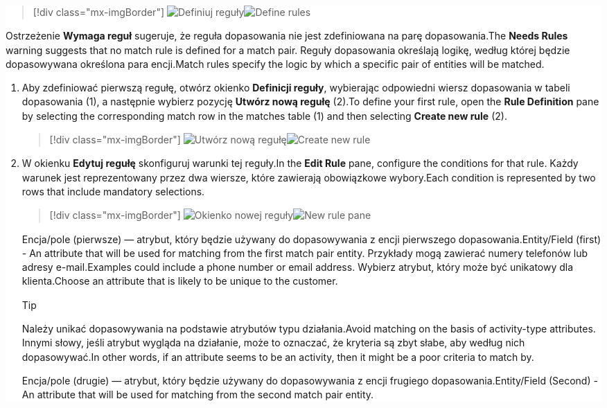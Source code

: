 > [!div class="mx-imgBorder"]
> <span data-ttu-id="f2be4-127">![Definiuj reguły](media/configure-data-match-need-rules.png "Definiuj reguły")</span><span class="sxs-lookup"><span data-stu-id="f2be4-127">![Define rules](media/configure-data-match-need-rules.png "Define rules")</span></span>

<span data-ttu-id="f2be4-128">Ostrzeżenie **Wymaga reguł** sugeruje, że reguła dopasowania nie jest zdefiniowana na parę dopasowania.</span><span class="sxs-lookup"><span data-stu-id="f2be4-128">The **Needs Rules** warning suggests that no match rule is defined for a match pair.</span></span> <span data-ttu-id="f2be4-129">Reguły dopasowania określają logikę, według której będzie dopasowywana określona para encji.</span><span class="sxs-lookup"><span data-stu-id="f2be4-129">Match rules specify the logic by which a specific pair of entities will be matched.</span></span>

1. <span data-ttu-id="f2be4-130">Aby zdefiniować pierwszą regułę, otwórz okienko **Definicji reguły**, wybierając odpowiedni wiersz dopasowania w tabeli dopasowania (1), a następnie wybierz pozycję **Utwórz nową regułę** (2).</span><span class="sxs-lookup"><span data-stu-id="f2be4-130">To define your first rule, open the **Rule Definition** pane by selecting the corresponding match row in the matches table (1) and then selecting **Create new rule** (2).</span></span>

   > [!div class="mx-imgBorder"]
   > <span data-ttu-id="f2be4-131">![Utwórz nową regułę](media/configure-data-match-new-rule2.png "Utwórz nową regułę")</span><span class="sxs-lookup"><span data-stu-id="f2be4-131">![Create new rule](media/configure-data-match-new-rule2.png "Create new rule")</span></span>

2. <span data-ttu-id="f2be4-132">W okienku **Edytuj regułę** skonfiguruj warunki tej reguły.</span><span class="sxs-lookup"><span data-stu-id="f2be4-132">In the **Edit Rule** pane, configure the conditions for that rule.</span></span> <span data-ttu-id="f2be4-133">Każdy warunek jest reprezentowany przez dwa wiersze, które zawierają obowiązkowe wybory.</span><span class="sxs-lookup"><span data-stu-id="f2be4-133">Each condition is represented by two rows that include mandatory selections.</span></span>

   > [!div class="mx-imgBorder"]
   > <span data-ttu-id="f2be4-134">![Okienko nowej reguły](media/configure-data-match-new-rule-condition.png "Okienko nowej reguły")</span><span class="sxs-lookup"><span data-stu-id="f2be4-134">![New rule pane](media/configure-data-match-new-rule-condition.png "New rule pane")</span></span>

   <span data-ttu-id="f2be4-135">Encja/pole (pierwsze) — atrybut, który będzie używany do dopasowywania z encji pierwszego dopasowania.</span><span class="sxs-lookup"><span data-stu-id="f2be4-135">Entity/Field (first) - An attribute that will be used for matching from the first match pair entity.</span></span> <span data-ttu-id="f2be4-136">Przykłady mogą zawierać numery telefonów lub adresy e-mail.</span><span class="sxs-lookup"><span data-stu-id="f2be4-136">Examples could include a phone number or email address.</span></span> <span data-ttu-id="f2be4-137">Wybierz atrybut, który może być unikatowy dla klienta.</span><span class="sxs-lookup"><span data-stu-id="f2be4-137">Choose an attribute that is likely to be unique to the customer.</span></span>

   > [!TIP]
   > <span data-ttu-id="f2be4-138">Należy unikać dopasowywania na podstawie atrybutów typu działania.</span><span class="sxs-lookup"><span data-stu-id="f2be4-138">Avoid matching on the basis of activity-type attributes.</span></span> <span data-ttu-id="f2be4-139">Innymi słowy, jeśli atrybut wygląda na działanie, może to oznaczać, że kryteria są zbyt słabe, aby według nich dopasowywać.</span><span class="sxs-lookup"><span data-stu-id="f2be4-139">In other words, if an attribute seems to be an activity, then it might be a poor criteria to match by.</span></span>  

   <span data-ttu-id="f2be4-140">Encja/pole (drugie) — atrybut, który będzie używany do dopasowywania z encji frugiego dopasowania.</span><span class="sxs-lookup"><span data-stu-id="f2be4-140">Entity/Field (Second) - An attribute that will be used for matching from the second match pair entity.</span></span>
